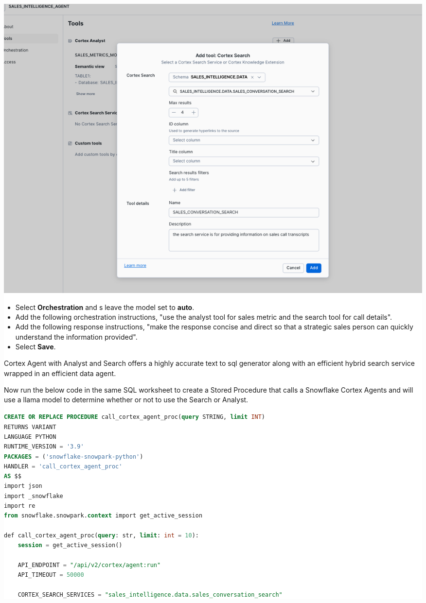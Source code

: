 ![](assets/searchtoolui.png)

- Select **Orchestration** and s leave the model set to **auto**.
- Add the following orchestration instructions, "use the analyst tool for sales metric and the search tool for call details".
- Add the following response instructions, "make the response concise and direct so that a strategic sales person can quickly understand the information provided".
- Select **Save**.


Cortex Agent with Analyst and Search  offers a highly accurate text to sql generator along with an efficient hybrid search service wrapped in an efficient data agent.

Now run the below code in the same SQL worksheet to create a Stored Procedure that calls a Snowflake Cortex Agents and will use a llama model to determine whether or not to use the Search or Analyst.

```sql
CREATE OR REPLACE PROCEDURE call_cortex_agent_proc(query STRING, limit INT)
RETURNS VARIANT
LANGUAGE PYTHON
RUNTIME_VERSION = '3.9'
PACKAGES = ('snowflake-snowpark-python')
HANDLER = 'call_cortex_agent_proc'
AS $$
import json
import _snowflake
import re
from snowflake.snowpark.context import get_active_session

def call_cortex_agent_proc(query: str, limit: int = 10):
    session = get_active_session()
    
    API_ENDPOINT = "/api/v2/cortex/agent:run"
    API_TIMEOUT = 50000  

    CORTEX_SEARCH_SERVICES = "sales_intelligence.data.sales_conversation_search"
```
